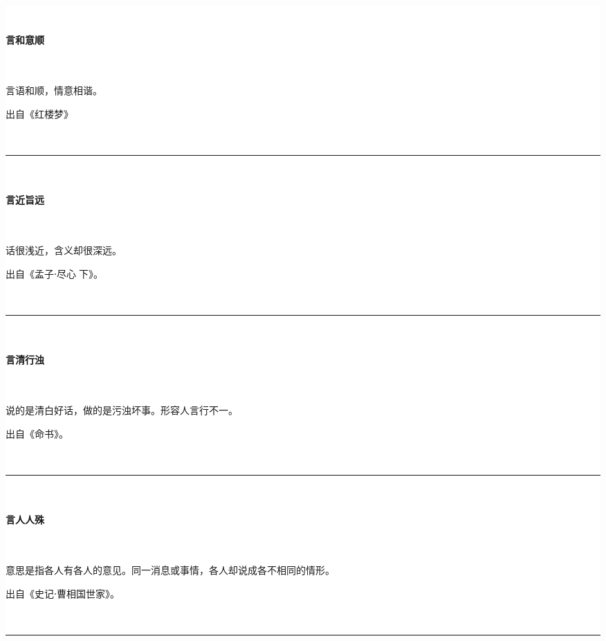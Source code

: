 
<br>

#### 言和意顺



<br>


言语和顺，情意相谐。

出自《红楼梦》


<br>

---



<br>

#### 言近旨远


<br>

话很浅近，含义却很深远。

出自《孟子·尽心 下》。


<br>

---



<br>

#### 言清行浊

<br>

说的是清白好话，做的是污浊坏事。形容人言行不一。

出自《命书》。

<br>

---



<br>

#### 言人人殊

<br>

意思是指各人有各人的意见。同一消息或事情，各人却说成各不相同的情形。

出自《史记·曹相国世家》。

<br>

---